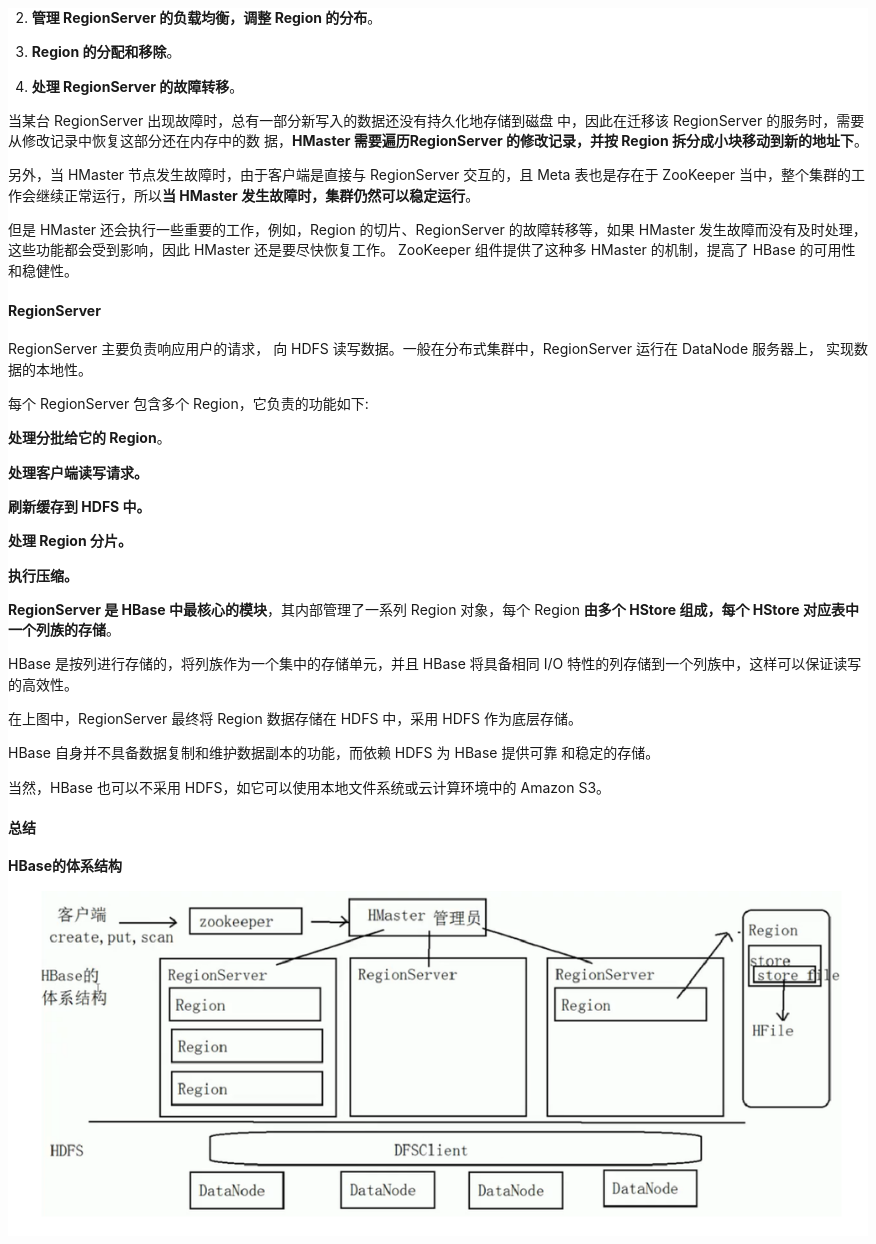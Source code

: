 2. **管理 RegionServer 的负载均衡，调整 Region 的分布**。

3. **Region 的分配和移除**。
4. **处理 RegionServer 的故障转移**。

当某台 RegionServer 出现故障时，总有一部分新写入的数据还没有持久化地存储到磁盘 中，因此在迁移该 RegionServer 的服务时，需要从修改记录中恢复这部分还在内存中的数 据，**HMaster 需要遍历RegionServer 的修改记录，并按 Region 拆分成小块移动到新的地址下**。

另外，当 HMaster 节点发生故障时，由于客户端是直接与 RegionServer 交互的，且 Meta 表也是存在于 ZooKeeper 当中，整个集群的工作会继续正常运行，所以**当 HMaster 发生故障时，集群仍然可以稳定运行**。

但是 HMaster 还会执行一些重要的工作，例如，Region 的切片、RegionServer 的故障转移等，如果 HMaster 发生故障而没有及时处理，这些功能都会受到影响，因此 HMaster 还是要尽快恢复工作。 ZooKeeper 组件提供了这种多 HMaster 的机制，提高了 HBase 的可用性和稳健性。

#### RegionServer

RegionServer 主要负责响应用户的请求， 向 HDFS 读写数据。一般在分布式集群中，RegionServer 运行在 DataNode 服务器上， 实现数据的本地性。

每个 RegionServer 包含多个 Region，它负责的功能如下: 

**处理分批给它的 Region**。

**处理客户端读写请求。** 

**刷新缓存到 HDFS 中。** 

**处理 Region 分片。**

 **执行压缩。**

**RegionServer 是 HBase 中最核心的模块**，其内部管理了一系列 Region 对象，每个 Region **由多个 HStore 组成，每个 HStore 对应表中一个列族的存储**。

HBase 是按列进行存储的，将列族作为一个集中的存储单元，并且 HBase 将具备相同 I/O 特性的列存储到一个列族中，这样可以保证读写的高效性。

在上图中，RegionServer 最终将 Region 数据存储在 HDFS 中，采用 HDFS 作为底层存储。

HBase 自身并不具备数据复制和维护数据副本的功能，而依赖 HDFS 为 HBase 提供可靠 和稳定的存储。

当然，HBase 也可以不采用 HDFS，如它可以使用本地文件系统或云计算环境中的 Amazon S3。

#### 总结

**HBase的体系结构**

![image-20220106165417757](img/image-20220106165417757.png)
